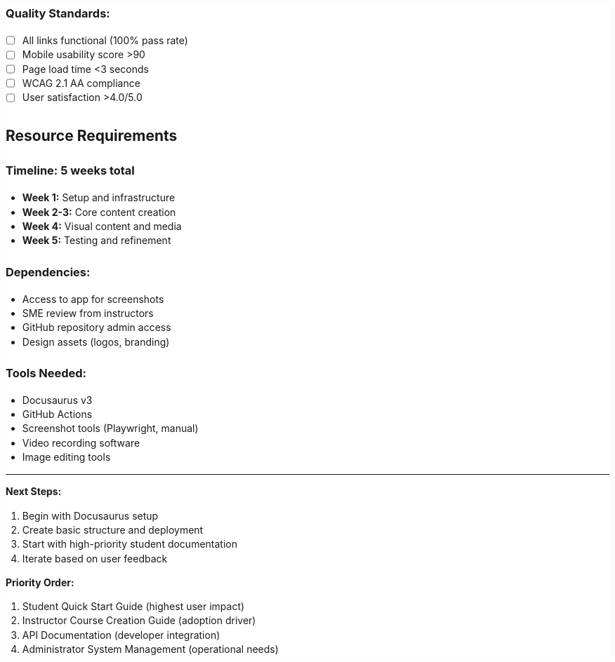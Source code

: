 ### Quality Standards:
- [ ] All links functional (100% pass rate)
- [ ] Mobile usability score >90
- [ ] Page load time <3 seconds
- [ ] WCAG 2.1 AA compliance
- [ ] User satisfaction >4.0/5.0

## Resource Requirements

### Timeline: 5 weeks total
- **Week 1:** Setup and infrastructure
- **Week 2-3:** Core content creation
- **Week 4:** Visual content and media
- **Week 5:** Testing and refinement

### Dependencies:
- Access to app for screenshots
- SME review from instructors
- GitHub repository admin access
- Design assets (logos, branding)

### Tools Needed:
- Docusaurus v3
- GitHub Actions
- Screenshot tools (Playwright, manual)
- Video recording software
- Image editing tools

---

**Next Steps:**
1. Begin with Docusaurus setup
2. Create basic structure and deployment
3. Start with high-priority student documentation
4. Iterate based on user feedback

**Priority Order:**
1. Student Quick Start Guide (highest user impact)
2. Instructor Course Creation Guide (adoption driver)
3. API Documentation (developer integration)
4. Administrator System Management (operational needs)

